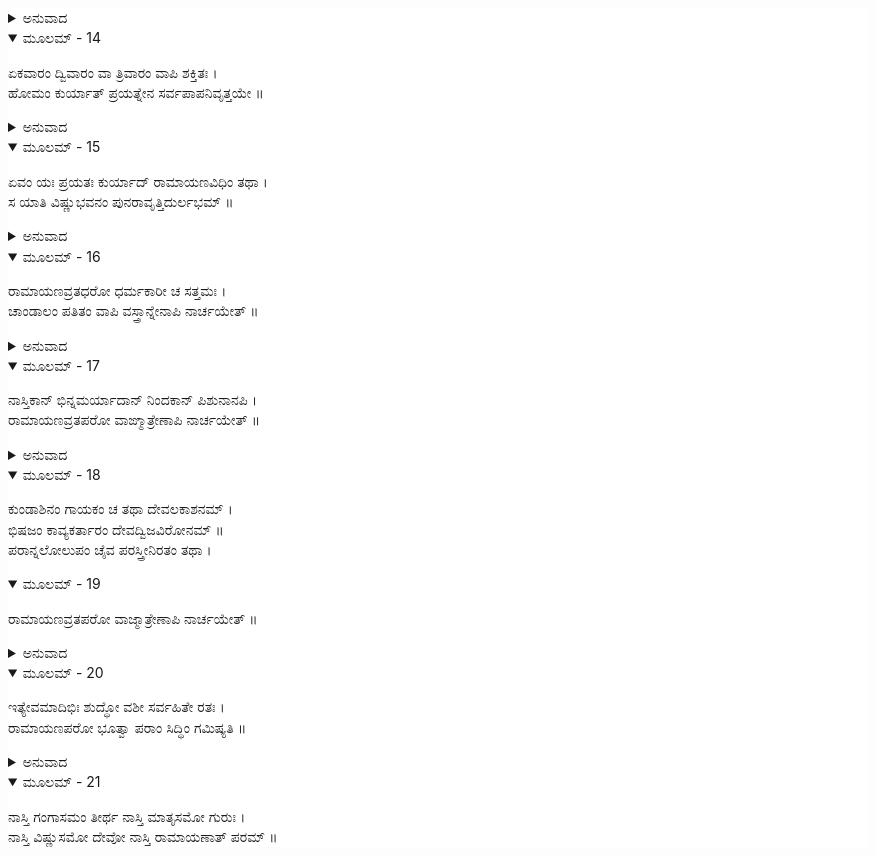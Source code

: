 <details><summary>ಅನುವಾದ</summary></details>

<details open><summary>ಮೂಲಮ್ - 14</summary>

ಏಕವಾರಂ ದ್ವಿವಾರಂ ವಾ ತ್ರಿವಾರಂ ವಾಪಿ ಶಕ್ತಿತಃ ।  
ಹೋಮಂ ಕುರ್ಯಾತ್ ಪ್ರಯತ್ನೇನ ಸರ್ವಪಾಪನಿವೃತ್ತಯೇ ॥
</details>

<details><summary>ಅನುವಾದ</summary></details>

<details open><summary>ಮೂಲಮ್ - 15</summary>

ಏವಂ ಯಃ ಪ್ರಯತಃ ಕುರ್ಯಾದ್ ರಾಮಾಯಣವಿಧಿಂ ತಥಾ ।  
ಸ ಯಾತಿ ವಿಷ್ಣುಭವನಂ ಪುನರಾವೃತ್ತಿದುರ್ಲಭಮ್ ॥
</details>

<details><summary>ಅನುವಾದ</summary></details>

<details open><summary>ಮೂಲಮ್ - 16</summary>

ರಾಮಾಯಣವ್ರತಧರೋ ಧರ್ಮಕಾರೀ ಚ ಸತ್ತಮಃ ।  
ಚಾಂಡಾಲಂ ಪತಿತಂ ವಾಪಿ ವಸ್ತ್ರಾನ್ನೇನಾಪಿ ನಾರ್ಚಯೇತ್ ॥
</details>

<details><summary>ಅನುವಾದ</summary></details>

<details open><summary>ಮೂಲಮ್ - 17</summary>

ನಾಸ್ತಿಕಾನ್ ಭಿನ್ನಮರ್ಯಾದಾನ್ ನಿಂದಕಾನ್ ಪಿಶುನಾನಪಿ ।  
ರಾಮಾಯಣವ್ರತಪರೋ ವಾಙ್ಮಾತ್ರೇಣಾಪಿ ನಾರ್ಚಯೇತ್ ॥
</details>

<details><summary>ಅನುವಾದ</summary></details>

<details open><summary>ಮೂಲಮ್ - 18</summary>

ಕುಂಡಾಶಿನಂ ಗಾಯಕಂ ಚ ತಥಾ ದೇವಲಕಾಶನಮ್ ।  
ಭಿಷಜಂ ಕಾವ್ಯಕರ್ತಾರಂ ದೇವದ್ವಿಜವಿರೋನಮ್ ॥  
ಪರಾನ್ನಲೋಲುಪಂ ಚೈವ ಪರಸ್ತ್ರೀನಿರತಂ ತಥಾ ।
</details>

<details open><summary>ಮೂಲಮ್ - 19</summary>

ರಾಮಾಯಣವ್ರತಪರೋ ವಾಜ್ಮಾತ್ರೇಣಾಪಿ ನಾರ್ಚಯೇತ್ ॥
</details>

<details><summary>ಅನುವಾದ</summary></details>

<details open><summary>ಮೂಲಮ್ - 20</summary>

ಇತ್ಯೇವಮಾದಿಭಿಃ ಶುದ್ಧೋ ವಶೀ ಸರ್ವಹಿತೇ ರತಃ ।  
ರಾಮಾಯಣಪರೋ ಭೂತ್ವಾ ಪರಾಂ ಸಿದ್ಧಿಂ ಗಮಿಷ್ಯತಿ ॥
</details>

<details><summary>ಅನುವಾದ</summary></details>

<details open><summary>ಮೂಲಮ್ - 21</summary>

ನಾಸ್ತಿ ಗಂಗಾಸಮಂ ತೀರ್ಥ ನಾಸ್ತಿ ಮಾತೃಸಮೋ ಗುರುಃ ।  
ನಾಸ್ತಿ ವಿಷ್ಣುಸಮೋ ದೇವೋ ನಾಸ್ತಿ ರಾಮಾಯಣಾತ್ ಪರಮ್ ॥
</details>
